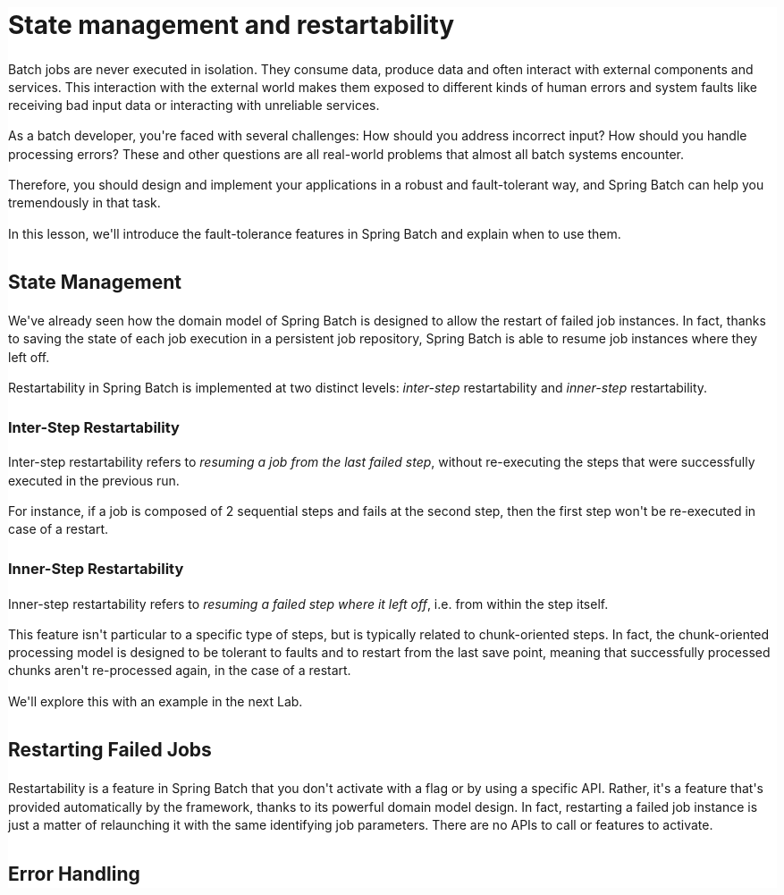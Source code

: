 # State management and restartability

Batch jobs are never executed in isolation. They consume data, produce data and often interact with external components and services. This interaction with the external world makes them exposed to different kinds of human errors and system faults like receiving bad input data or interacting with unreliable services.

As a batch developer, you're faced with several challenges: How should you address incorrect input? How should you handle processing errors? These and other questions are all real-world problems that almost all batch systems encounter.

Therefore, you should design and implement your applications in a robust and fault-tolerant way, and Spring Batch can help you tremendously in that task.

In this lesson, we'll introduce the fault-tolerance features in Spring Batch and explain when to use them.

## State Management

We've already seen how the domain model of Spring Batch is designed to allow the restart of failed job instances. In fact, thanks to saving the state of each job execution in a persistent job repository, Spring Batch is able to resume job instances where they left off.

Restartability in Spring Batch is implemented at two distinct levels: *inter-step* restartability and *inner-step* restartability.

### Inter-Step Restartability

Inter-step restartability refers to *resuming a job from the last failed step*, without re-executing the steps that were successfully executed in the previous run.

For instance, if a job is composed of 2 sequential steps and fails at the second step, then the first step won't be re-executed in case of a restart.

### Inner-Step Restartability

Inner-step restartability refers to *resuming a failed step where it left off*, i.e. from within the step itself.

This feature isn't particular to a specific type of steps, but is typically related to chunk-oriented steps. In fact, the chunk-oriented processing model is designed to be tolerant to faults and to restart from the last save point, meaning that successfully processed chunks aren't re-processed again, in the case of a restart.

We'll explore this with an example in the next Lab.

## Restarting Failed Jobs

Restartability is a feature in Spring Batch that you don't activate with a flag or by using a specific API. Rather, it's a feature that's provided automatically by the framework, thanks to its powerful domain model design. In fact, restarting a failed job instance is just a matter of relaunching it with the same identifying job parameters. There are no APIs to call or features to activate.

## Error Handling
